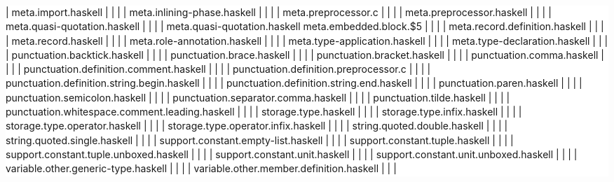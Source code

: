 | meta.import.haskell |  |  |
| meta.inlining-phase.haskell |  |  |
| meta.preprocessor.c |  |  |
| meta.preprocessor.haskell |  |  |
| meta.quasi-quotation.haskell |  |  |
| meta.quasi-quotation.haskell meta.embedded.block.$5 |  |  |
| meta.record.definition.haskell |  |  |
| meta.record.haskell |  |  |
| meta.role-annotation.haskell |  |  |
| meta.type-application.haskell |  |  |
| meta.type-declaration.haskell |  |  |
| punctuation.backtick.haskell |  |  |
| punctuation.brace.haskell |  |  |
| punctuation.bracket.haskell |  |  |
| punctuation.comma.haskell |  |  |
| punctuation.definition.comment.haskell |  |  |
| punctuation.definition.preprocessor.c |  |  |
| punctuation.definition.string.begin.haskell |  |  |
| punctuation.definition.string.end.haskell |  |  |
| punctuation.paren.haskell |  |  |
| punctuation.semicolon.haskell |  |  |
| punctuation.separator.comma.haskell |  |  |
| punctuation.tilde.haskell |  |  |
| punctuation.whitespace.comment.leading.haskell |  |  |
| storage.type.haskell |  |  |
| storage.type.infix.haskell |  |  |
| storage.type.operator.haskell |  |  |
| storage.type.operator.infix.haskell |  |  |
| string.quoted.double.haskell |  |  |
| string.quoted.single.haskell |  |  |
| support.constant.empty-list.haskell |  |  |
| support.constant.tuple.haskell |  |  |
| support.constant.tuple.unboxed.haskell |  |  |
| support.constant.unit.haskell |  |  |
| support.constant.unit.unboxed.haskell |  |  |
| variable.other.generic-type.haskell |  |  |
| variable.other.member.definition.haskell |  |  |